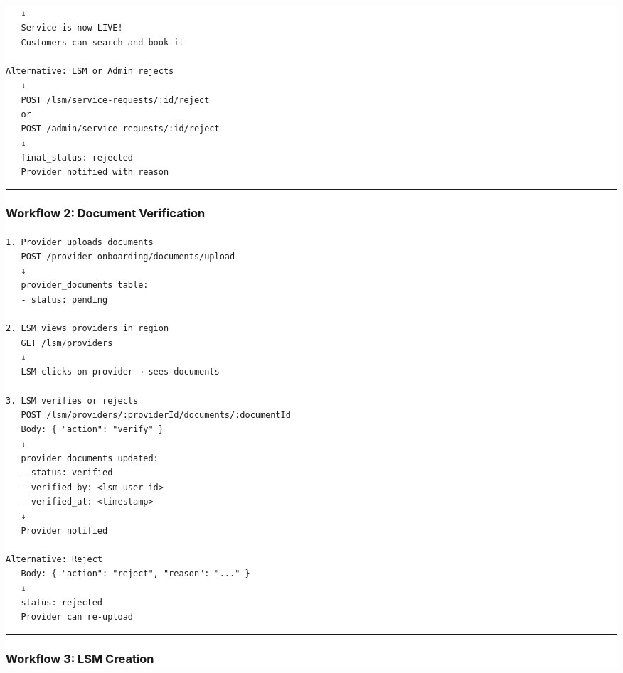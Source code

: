 ```
   ↓
   Service is now LIVE!
   Customers can search and book it

Alternative: LSM or Admin rejects
   ↓
   POST /lsm/service-requests/:id/reject
   or
   POST /admin/service-requests/:id/reject
   ↓
   final_status: rejected
   Provider notified with reason
```

---

### **Workflow 2: Document Verification**

```
1. Provider uploads documents
   POST /provider-onboarding/documents/upload
   ↓
   provider_documents table:
   - status: pending

2. LSM views providers in region
   GET /lsm/providers
   ↓
   LSM clicks on provider → sees documents

3. LSM verifies or rejects
   POST /lsm/providers/:providerId/documents/:documentId
   Body: { "action": "verify" }
   ↓
   provider_documents updated:
   - status: verified
   - verified_by: <lsm-user-id>
   - verified_at: <timestamp>
   ↓
   Provider notified

Alternative: Reject
   Body: { "action": "reject", "reason": "..." }
   ↓
   status: rejected
   Provider can re-upload
```

---

### **Workflow 3: LSM Creation**
